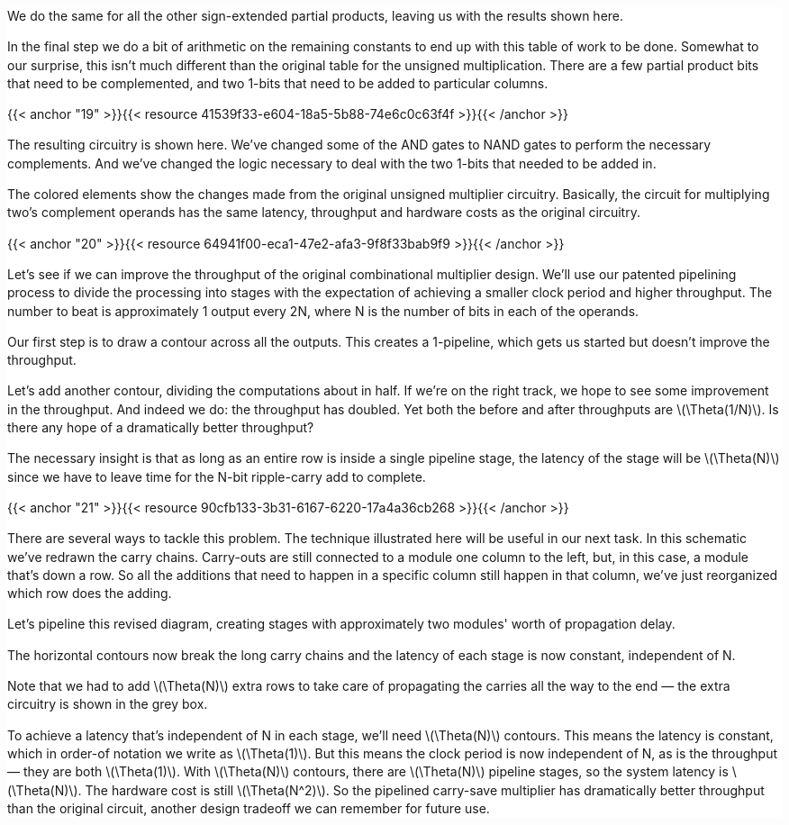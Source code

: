 We do the same for all the other sign-extended partial products, leaving us with the results shown here.

In the final step we do a bit of arithmetic on the remaining constants to end up with this table of work to be done. Somewhat to our surprise, this isn’t much different than the original table for the unsigned multiplication. There are a few partial product bits that need to be complemented, and two 1-bits that need to be added to particular columns.

{{< anchor "19" >}}{{< resource 41539f33-e604-18a5-5b88-74e6c0c63f4f >}}{{< /anchor >}}

The resulting circuitry is shown here. We’ve changed some of the AND gates to NAND gates to perform the necessary complements. And we’ve changed the logic necessary to deal with the two 1-bits that needed to be added in.

The colored elements show the changes made from the original unsigned multiplier circuitry. Basically, the circuit for multiplying two’s complement operands has the same latency, throughput and hardware costs as the original circuitry.

{{< anchor "20" >}}{{< resource 64941f00-eca1-47e2-afa3-9f8f33bab9f9 >}}{{< /anchor >}}

Let’s see if we can improve the throughput of the original combinational multiplier design. We’ll use our patented pipelining process to divide the processing into stages with the expectation of achieving a smaller clock period and higher throughput. The number to beat is approximately 1 output every 2N, where N is the number of bits in each of the operands.

Our first step is to draw a contour across all the outputs. This creates a 1-pipeline, which gets us started but doesn’t improve the throughput.

Let’s add another contour, dividing the computations about in half. If we’re on the right track, we hope to see some improvement in the throughput. And indeed we do: the throughput has doubled. Yet both the before and after throughputs are \\(\\Theta(1/N)\\). Is there any hope of a dramatically better throughput?

The necessary insight is that as long as an entire row is inside a single pipeline stage, the latency of the stage will be \\(\\Theta(N)\\) since we have to leave time for the N-bit ripple-carry add to complete.

{{< anchor "21" >}}{{< resource 90cfb133-3b31-6167-6220-17a4a36cb268 >}}{{< /anchor >}}

There are several ways to tackle this problem. The technique illustrated here will be useful in our next task. In this schematic we’ve redrawn the carry chains. Carry-outs are still connected to a module one column to the left, but, in this case, a module that’s down a row. So all the additions that need to happen in a specific column still happen in that column, we’ve just reorganized which row does the adding.

Let’s pipeline this revised diagram, creating stages with approximately two modules' worth of propagation delay.

The horizontal contours now break the long carry chains and the latency of each stage is now constant, independent of N.

Note that we had to add \\(\\Theta(N)\\) extra rows to take care of propagating the carries all the way to the end — the extra circuitry is shown in the grey box.

To achieve a latency that’s independent of N in each stage, we’ll need \\(\\Theta(N)\\) contours. This means the latency is constant, which in order-of notation we write as \\(\\Theta(1)\\). But this means the clock period is now independent of N, as is the throughput — they are both \\(\\Theta(1)\\). With \\(\\Theta(N)\\) contours, there are \\(\\Theta(N)\\) pipeline stages, so the system latency is \\(\\Theta(N)\\). The hardware cost is still \\(\\Theta(N^2)\\). So the pipelined carry-save multiplier has dramatically better throughput than the original circuit, another design tradeoff we can remember for future use.
